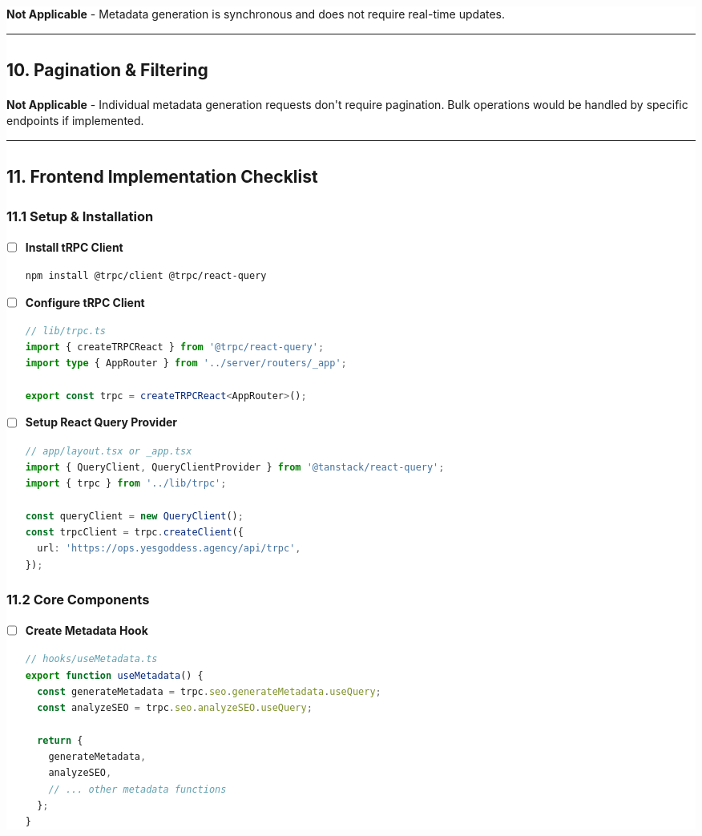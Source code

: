 **Not Applicable** - Metadata generation is synchronous and does not require real-time updates.

---

## 10. Pagination & Filtering

**Not Applicable** - Individual metadata generation requests don't require pagination. Bulk operations would be handled by specific endpoints if implemented.

---

## 11. Frontend Implementation Checklist

### 11.1 Setup & Installation

- [ ] **Install tRPC Client**
  ```bash
  npm install @trpc/client @trpc/react-query
  ```

- [ ] **Configure tRPC Client**
  ```typescript
  // lib/trpc.ts
  import { createTRPCReact } from '@trpc/react-query';
  import type { AppRouter } from '../server/routers/_app';
  
  export const trpc = createTRPCReact<AppRouter>();
  ```

- [ ] **Setup React Query Provider**
  ```typescript
  // app/layout.tsx or _app.tsx
  import { QueryClient, QueryClientProvider } from '@tanstack/react-query';
  import { trpc } from '../lib/trpc';
  
  const queryClient = new QueryClient();
  const trpcClient = trpc.createClient({
    url: 'https://ops.yesgoddess.agency/api/trpc',
  });
  ```

### 11.2 Core Components

- [ ] **Create Metadata Hook**
  ```typescript
  // hooks/useMetadata.ts
  export function useMetadata() {
    const generateMetadata = trpc.seo.generateMetadata.useQuery;
    const analyzeSEO = trpc.seo.analyzeSEO.useQuery;
    
    return {
      generateMetadata,
      analyzeSEO,
      // ... other metadata functions
    };
  }
  ```


  [key: string]: any;